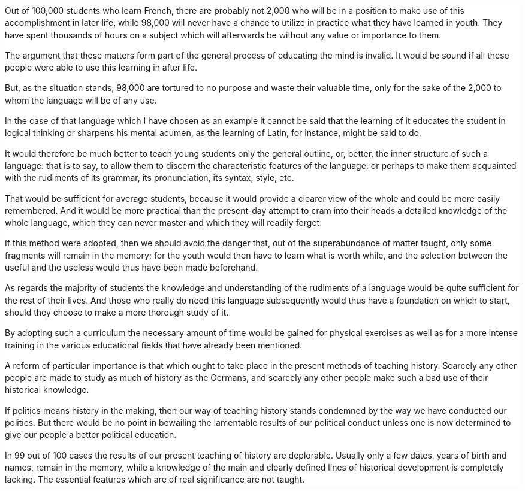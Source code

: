 Out of 100,000 students who learn French, there are probably not 2,000 who will be in a position to make use of this
accomplishment in later life, while 98,000 will never have a chance to utilize in practice what they have learned in youth. They have spent thousands of hours on a subject which will afterwards be without any value or importance to them. 

The argument that these matters form part of the general process of educating the mind is invalid. It would
be sound if all these people were able to use this learning in after life. 

But, as the situation stands, 98,000 are tortured to no purpose and waste their valuable time, only
for the sake of the 2,000 to whom the language will be of any use.

In the case of that language which I have chosen as an example it cannot be said that the learning of it educates the student in logical thinking or sharpens his mental acumen, as the learning of Latin, for instance, might be said to do. 

It would therefore be much  better to teach young students only the general outline, or, better, the inner structure of
such a language: that is to say, to allow them to discern the characteristic features of the
language, or perhaps to make them acquainted with the rudiments of its grammar, its
pronunciation, its syntax, style, etc.

That would be sufficient for average students, because it would provide a clearer view of the whole and could be more easily
remembered. And it would be more practical than the present-day attempt to cram into
their heads a detailed knowledge of the whole language, which they can never master
and which they will readily forget. 

If this method were adopted, then we should avoid the danger that, out of the superabundance of matter taught, only some fragments will
remain in the memory; for the youth would then have to learn what is worth while, and
the selection between the useful and the useless would thus have been made
beforehand.

As regards the majority of students the knowledge and understanding of the rudiments of a language would be quite sufficient for the rest of their lives. And those who really do need this language subsequently would thus have a foundation on which to start,
should they choose to make a more thorough study of it.

By adopting such a curriculum the necessary amount of time would be gained for physical exercises as well as for a more intense training in the various educational fields that have already been mentioned.

A reform of particular importance is that which ought to take place in the present methods of teaching history. Scarcely any other people are made to study as much of history as the Germans, and scarcely any other people make such a bad use of their
historical knowledge. 

If politics means history in the making, then our way of teaching history stands condemned by the way we have conducted our politics. But there would be no point in bewailing the lamentable results of our political conduct unless one is now determined to give our people a better political education. 

In 99 out of 100 cases the results of our present teaching of history are deplorable. Usually only a few dates, years of birth and names, remain in the memory, while a knowledge of the main and clearly defined lines of historical development is completely lacking. The essential
features which are of real significance are not taught. 
